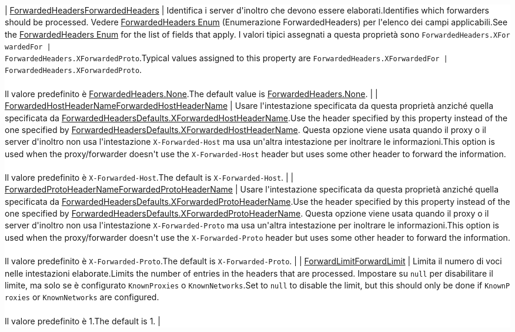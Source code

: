 | [<span data-ttu-id="ac84b-240">ForwardedHeaders</span><span class="sxs-lookup"><span data-stu-id="ac84b-240">ForwardedHeaders</span></span>](/dotnet/api/microsoft.aspnetcore.builder.forwardedheadersoptions.forwardedheaders) | <span data-ttu-id="ac84b-241">Identifica i server d'inoltro che devono essere elaborati.</span><span class="sxs-lookup"><span data-stu-id="ac84b-241">Identifies which forwarders should be processed.</span></span> <span data-ttu-id="ac84b-242">Vedere [ForwardedHeaders Enum](/dotnet/api/microsoft.aspnetcore.httpoverrides.forwardedheaders) (Enumerazione ForwardedHeaders) per l'elenco dei campi applicabili.</span><span class="sxs-lookup"><span data-stu-id="ac84b-242">See the [ForwardedHeaders Enum](/dotnet/api/microsoft.aspnetcore.httpoverrides.forwardedheaders) for the list of fields that apply.</span></span> <span data-ttu-id="ac84b-243">I valori tipici assegnati a questa proprietà sono <code>ForwardedHeaders.XForwardedFor &#124; ForwardedHeaders.XForwardedProto</code>.</span><span class="sxs-lookup"><span data-stu-id="ac84b-243">Typical values assigned to this property are <code>ForwardedHeaders.XForwardedFor &#124; ForwardedHeaders.XForwardedProto</code>.</span></span><br><br><span data-ttu-id="ac84b-244">Il valore predefinito è [ForwardedHeaders.None](/dotnet/api/microsoft.aspnetcore.httpoverrides.forwardedheaders).</span><span class="sxs-lookup"><span data-stu-id="ac84b-244">The default value is [ForwardedHeaders.None](/dotnet/api/microsoft.aspnetcore.httpoverrides.forwardedheaders).</span></span> |
| [<span data-ttu-id="ac84b-245">ForwardedHostHeaderName</span><span class="sxs-lookup"><span data-stu-id="ac84b-245">ForwardedHostHeaderName</span></span>](/dotnet/api/microsoft.aspnetcore.builder.forwardedheadersoptions.forwardedhostheadername) | <span data-ttu-id="ac84b-246">Usare l'intestazione specificata da questa proprietà anziché quella specificata da [ForwardedHeadersDefaults.XForwardedHostHeaderName](/dotnet/api/microsoft.aspnetcore.httpoverrides.forwardedheadersdefaults.xforwardedhostheadername).</span><span class="sxs-lookup"><span data-stu-id="ac84b-246">Use the header specified by this property instead of the one specified by [ForwardedHeadersDefaults.XForwardedHostHeaderName](/dotnet/api/microsoft.aspnetcore.httpoverrides.forwardedheadersdefaults.xforwardedhostheadername).</span></span> <span data-ttu-id="ac84b-247">Questa opzione viene usata quando il proxy o il server d'inoltro non usa l'intestazione `X-Forwarded-Host` ma usa un'altra intestazione per inoltrare le informazioni.</span><span class="sxs-lookup"><span data-stu-id="ac84b-247">This option is used when the proxy/forwarder doesn't use the `X-Forwarded-Host` header but uses some other header to forward the information.</span></span><br><br><span data-ttu-id="ac84b-248">Il valore predefinito è `X-Forwarded-Host`.</span><span class="sxs-lookup"><span data-stu-id="ac84b-248">The default is `X-Forwarded-Host`.</span></span> |
| [<span data-ttu-id="ac84b-249">ForwardedProtoHeaderName</span><span class="sxs-lookup"><span data-stu-id="ac84b-249">ForwardedProtoHeaderName</span></span>](/dotnet/api/microsoft.aspnetcore.builder.forwardedheadersoptions.forwardedprotoheadername) | <span data-ttu-id="ac84b-250">Usare l'intestazione specificata da questa proprietà anziché quella specificata da [ForwardedHeadersDefaults.XForwardedProtoHeaderName](/dotnet/api/microsoft.aspnetcore.httpoverrides.forwardedheadersdefaults.xforwardedprotoheadername).</span><span class="sxs-lookup"><span data-stu-id="ac84b-250">Use the header specified by this property instead of the one specified by [ForwardedHeadersDefaults.XForwardedProtoHeaderName](/dotnet/api/microsoft.aspnetcore.httpoverrides.forwardedheadersdefaults.xforwardedprotoheadername).</span></span> <span data-ttu-id="ac84b-251">Questa opzione viene usata quando il proxy o il server d'inoltro non usa l'intestazione `X-Forwarded-Proto` ma usa un'altra intestazione per inoltrare le informazioni.</span><span class="sxs-lookup"><span data-stu-id="ac84b-251">This option is used when the proxy/forwarder doesn't use the `X-Forwarded-Proto` header but uses some other header to forward the information.</span></span><br><br><span data-ttu-id="ac84b-252">Il valore predefinito è `X-Forwarded-Proto`.</span><span class="sxs-lookup"><span data-stu-id="ac84b-252">The default is `X-Forwarded-Proto`.</span></span> |
| [<span data-ttu-id="ac84b-253">ForwardLimit</span><span class="sxs-lookup"><span data-stu-id="ac84b-253">ForwardLimit</span></span>](/dotnet/api/microsoft.aspnetcore.builder.forwardedheadersoptions.forwardlimit) | <span data-ttu-id="ac84b-254">Limita il numero di voci nelle intestazioni elaborate.</span><span class="sxs-lookup"><span data-stu-id="ac84b-254">Limits the number of entries in the headers that are processed.</span></span> <span data-ttu-id="ac84b-255">Impostare su `null` per disabilitare il limite, ma solo se è configurato `KnownProxies` o `KnownNetworks`.</span><span class="sxs-lookup"><span data-stu-id="ac84b-255">Set to `null` to disable the limit, but this should only be done if `KnownProxies` or `KnownNetworks` are configured.</span></span><br><br><span data-ttu-id="ac84b-256">Il valore predefinito è 1.</span><span class="sxs-lookup"><span data-stu-id="ac84b-256">The default is 1.</span></span> |